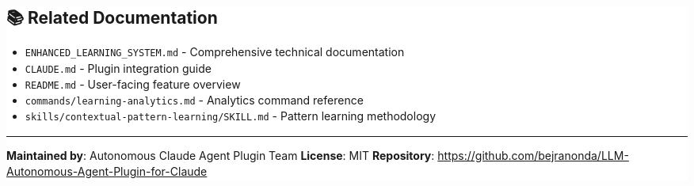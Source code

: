 ## 📚 Related Documentation

- `ENHANCED_LEARNING_SYSTEM.md` - Comprehensive technical documentation
- `CLAUDE.md` - Plugin integration guide
- `README.md` - User-facing feature overview
- `commands/learning-analytics.md` - Analytics command reference
- `skills/contextual-pattern-learning/SKILL.md` - Pattern learning methodology

---

**Maintained by**: Autonomous Claude Agent Plugin Team
**License**: MIT
**Repository**: https://github.com/bejranonda/LLM-Autonomous-Agent-Plugin-for-Claude